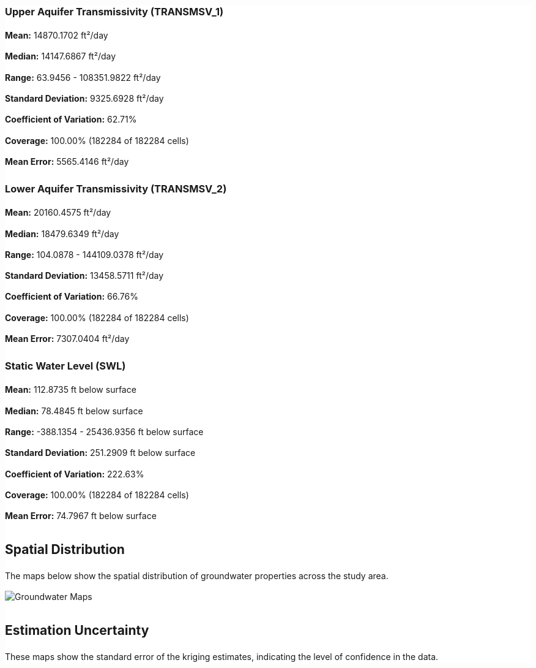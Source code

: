 ### Upper Aquifer Transmissivity (TRANSMSV_1)

**Mean:** 14870.1702 ft²/day

**Median:** 14147.6867 ft²/day

**Range:** 63.9456 - 108351.9822 ft²/day

**Standard Deviation:** 9325.6928 ft²/day

**Coefficient of Variation:** 62.71%

**Coverage:** 100.00% (182284 of 182284 cells)

**Mean Error:** 5565.4146 ft²/day

### Lower Aquifer Transmissivity (TRANSMSV_2)

**Mean:** 20160.4575 ft²/day

**Median:** 18479.6349 ft²/day

**Range:** 104.0878 - 144109.0378 ft²/day

**Standard Deviation:** 13458.5711 ft²/day

**Coefficient of Variation:** 66.76%

**Coverage:** 100.00% (182284 of 182284 cells)

**Mean Error:** 7307.0404 ft²/day

### Static Water Level (SWL)

**Mean:** 112.8735 ft below surface

**Median:** 78.4845 ft below surface

**Range:** -388.1354 - 25436.9356 ft below surface

**Standard Deviation:** 251.2909 ft below surface

**Coefficient of Variation:** 222.63%

**Coverage:** 100.00% (182284 of 182284 cells)

**Mean Error:** 74.7967 ft below surface

## Spatial Distribution

The maps below show the spatial distribution of groundwater properties across the study area.

![Groundwater Maps](groundwater_maps.png)

## Estimation Uncertainty

These maps show the standard error of the kriging estimates, indicating the level of confidence in the data.
